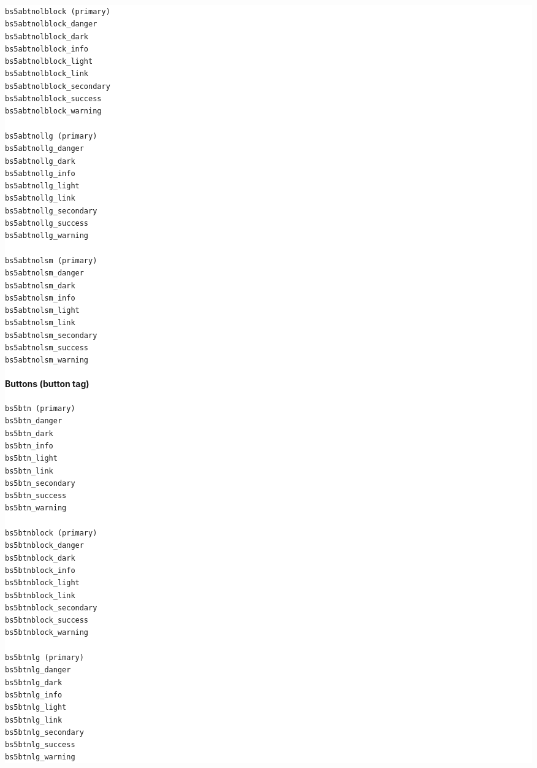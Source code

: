     bs5abtnolblock (primary)
    bs5abtnolblock_danger
    bs5abtnolblock_dark
    bs5abtnolblock_info
    bs5abtnolblock_light
    bs5abtnolblock_link
    bs5abtnolblock_secondary
    bs5abtnolblock_success
    bs5abtnolblock_warning
    
    bs5abtnollg (primary)
    bs5abtnollg_danger
    bs5abtnollg_dark
    bs5abtnollg_info
    bs5abtnollg_light
    bs5abtnollg_link
    bs5abtnollg_secondary
    bs5abtnollg_success
    bs5abtnollg_warning
    
    bs5abtnolsm (primary)
    bs5abtnolsm_danger
    bs5abtnolsm_dark
    bs5abtnolsm_info
    bs5abtnolsm_light
    bs5abtnolsm_link
    bs5abtnolsm_secondary
    bs5abtnolsm_success
    bs5abtnolsm_warning
    
#### Buttons (button tag)

    bs5btn (primary)
    bs5btn_danger
    bs5btn_dark
    bs5btn_info
    bs5btn_light
    bs5btn_link
    bs5btn_secondary
    bs5btn_success
    bs5btn_warning
    
    bs5btnblock (primary)
    bs5btnblock_danger
    bs5btnblock_dark
    bs5btnblock_info
    bs5btnblock_light
    bs5btnblock_link
    bs5btnblock_secondary
    bs5btnblock_success
    bs5btnblock_warning
    
    bs5btnlg (primary)
    bs5btnlg_danger
    bs5btnlg_dark
    bs5btnlg_info
    bs5btnlg_light
    bs5btnlg_link
    bs5btnlg_secondary
    bs5btnlg_success
    bs5btnlg_warning
    